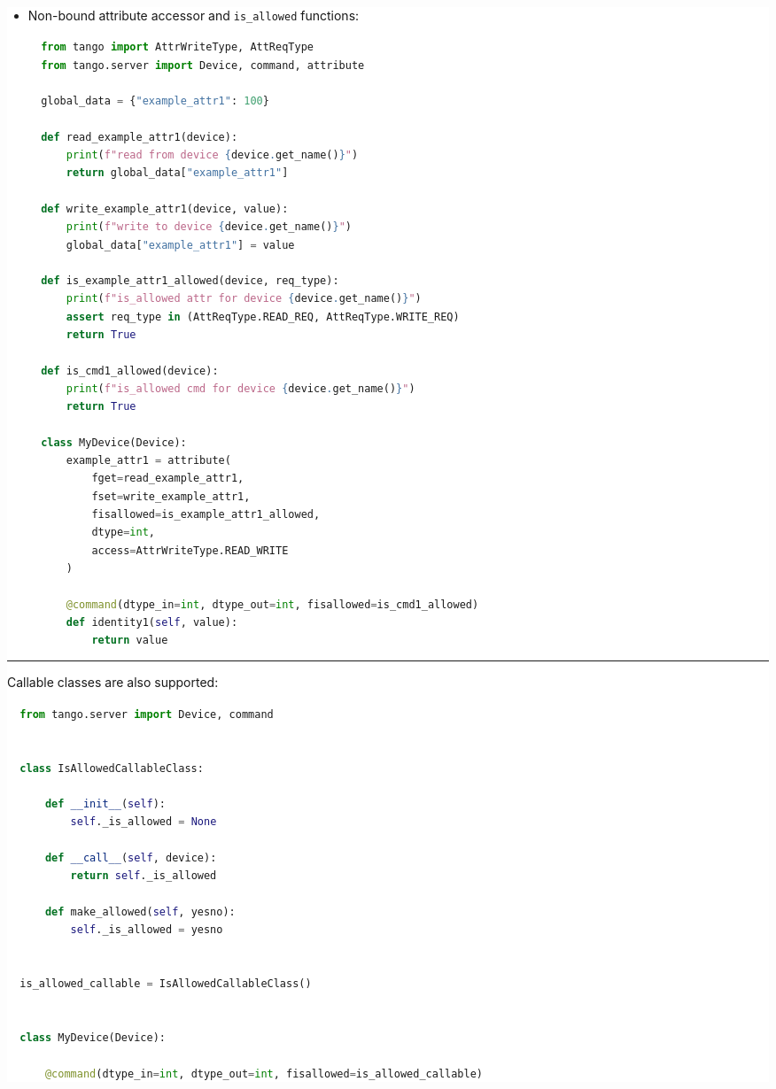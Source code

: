- Non-bound attribute accessor and `is_allowed` functions:

  ```python
    from tango import AttrWriteType, AttReqType
    from tango.server import Device, command, attribute

    global_data = {"example_attr1": 100}

    def read_example_attr1(device):
        print(f"read from device {device.get_name()}")
        return global_data["example_attr1"]

    def write_example_attr1(device, value):
        print(f"write to device {device.get_name()}")
        global_data["example_attr1"] = value

    def is_example_attr1_allowed(device, req_type):
        print(f"is_allowed attr for device {device.get_name()}")
        assert req_type in (AttReqType.READ_REQ, AttReqType.WRITE_REQ)
        return True

    def is_cmd1_allowed(device):
        print(f"is_allowed cmd for device {device.get_name()}")
        return True

    class MyDevice(Device):
        example_attr1 = attribute(
            fget=read_example_attr1,
            fset=write_example_attr1,
            fisallowed=is_example_attr1_allowed,
            dtype=int,
            access=AttrWriteType.READ_WRITE
        )

        @command(dtype_in=int, dtype_out=int, fisallowed=is_cmd1_allowed)
        def identity1(self, value):
            return value

  ```  

---
Callable classes are also supported:

  ```python
    from tango.server import Device, command


    class IsAllowedCallableClass:

        def __init__(self):
            self._is_allowed = None

        def __call__(self, device):
            return self._is_allowed

        def make_allowed(self, yesno):
            self._is_allowed = yesno

            
    is_allowed_callable = IsAllowedCallableClass()

    
    class MyDevice(Device):
        
        @command(dtype_in=int, dtype_out=int, fisallowed=is_allowed_callable)
  ```